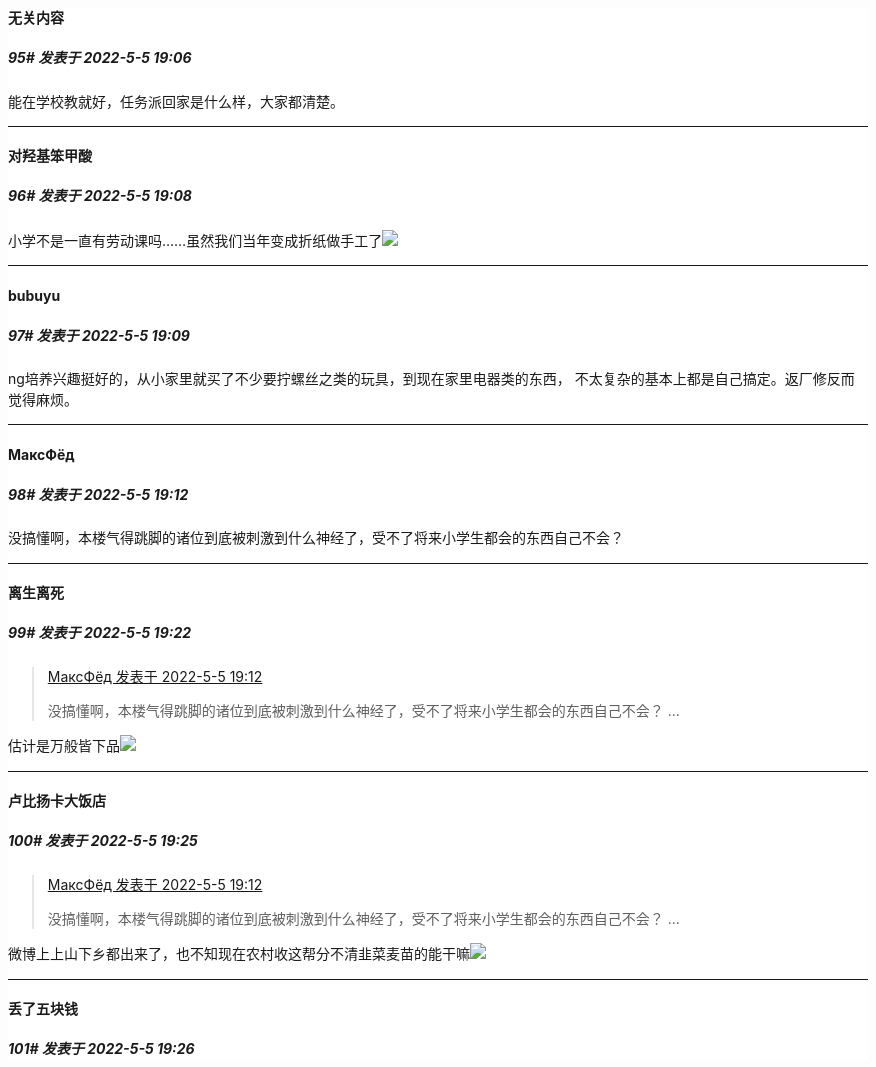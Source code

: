 ####  无关内容  
##### 95#       发表于 2022-5-5 19:06

能在学校教就好，任务派回家是什么样，大家都清楚。

*****

####  对羟基笨甲酸  
##### 96#       发表于 2022-5-5 19:08

小学不是一直有劳动课吗……虽然我们当年变成折纸做手工了<img src="https://static.saraba1st.com/image/smiley/face2017/067.png" referrerpolicy="no-referrer">

*****

####  bubuyu  
##### 97#       发表于 2022-5-5 19:09

ng培养兴趣挺好的，从小家里就买了不少要拧螺丝之类的玩具，到现在家里电器类的东西， 不太复杂的基本上都是自己搞定。返厂修反而觉得麻烦。



*****

####  МаксФёд  
##### 98#       发表于 2022-5-5 19:12

没搞懂啊，本楼气得跳脚的诸位到底被刺激到什么神经了，受不了将来小学生都会的东西自己不会？

*****

####  离生离死  
##### 99#       发表于 2022-5-5 19:22

<blockquote><a href="httphttps://bbs.saraba1st.com/2b/forum.php?mod=redirect&amp;goto=findpost&amp;pid=55706159&amp;ptid=2067983" target="_blank">МаксФёд 发表于 2022-5-5 19:12</a>

没搞懂啊，本楼气得跳脚的诸位到底被刺激到什么神经了，受不了将来小学生都会的东西自己不会？ ...</blockquote>
估计是万般皆下品<img src="https://static.saraba1st.com/image/smiley/face2017/067.png" referrerpolicy="no-referrer">



*****

####  卢比扬卡大饭店  
##### 100#       发表于 2022-5-5 19:25

<blockquote><a href="httphttps://bbs.saraba1st.com/2b/forum.php?mod=redirect&amp;goto=findpost&amp;pid=55706159&amp;ptid=2067983" target="_blank">МаксФёд 发表于 2022-5-5 19:12</a>

没搞懂啊，本楼气得跳脚的诸位到底被刺激到什么神经了，受不了将来小学生都会的东西自己不会？ ...</blockquote>
微博上上山下乡都出来了，也不知现在农村收这帮分不清韭菜麦苗的能干嘛<img src="https://static.saraba1st.com/image/smiley/face2017/065.png" referrerpolicy="no-referrer">

*****

####  丢了五块钱  
##### 101#       发表于 2022-5-5 19:26
